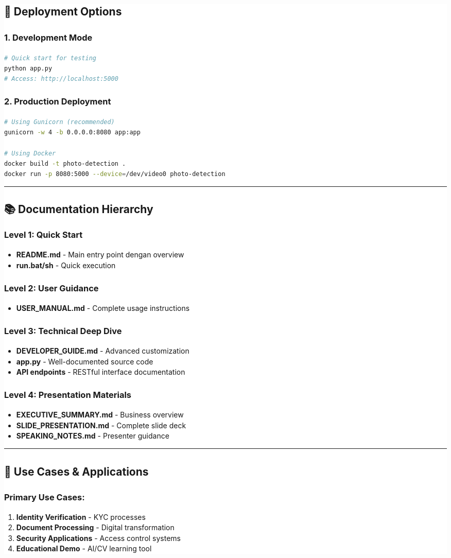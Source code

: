 
## 🚀 **Deployment Options**

### **1. Development Mode**
```bash
# Quick start for testing
python app.py
# Access: http://localhost:5000
```

### **2. Production Deployment**
```bash
# Using Gunicorn (recommended)
gunicorn -w 4 -b 0.0.0.0:8080 app:app

# Using Docker
docker build -t photo-detection .
docker run -p 8080:5000 --device=/dev/video0 photo-detection
```

---

## 📚 **Documentation Hierarchy**

### **Level 1: Quick Start**
- **README.md** - Main entry point dengan overview
- **run.bat/sh** - Quick execution

### **Level 2: User Guidance**
- **USER_MANUAL.md** - Complete usage instructions

### **Level 3: Technical Deep Dive**
- **DEVELOPER_GUIDE.md** - Advanced customization
- **app.py** - Well-documented source code
- **API endpoints** - RESTful interface documentation

### **Level 4: Presentation Materials**
- **EXECUTIVE_SUMMARY.md** - Business overview
- **SLIDE_PRESENTATION.md** - Complete slide deck
- **SPEAKING_NOTES.md** - Presenter guidance

---

## 🎯 **Use Cases & Applications**

### **Primary Use Cases:**
1. **Identity Verification** - KYC processes
2. **Document Processing** - Digital transformation
3. **Security Applications** - Access control systems
4. **Educational Demo** - AI/CV learning tool

